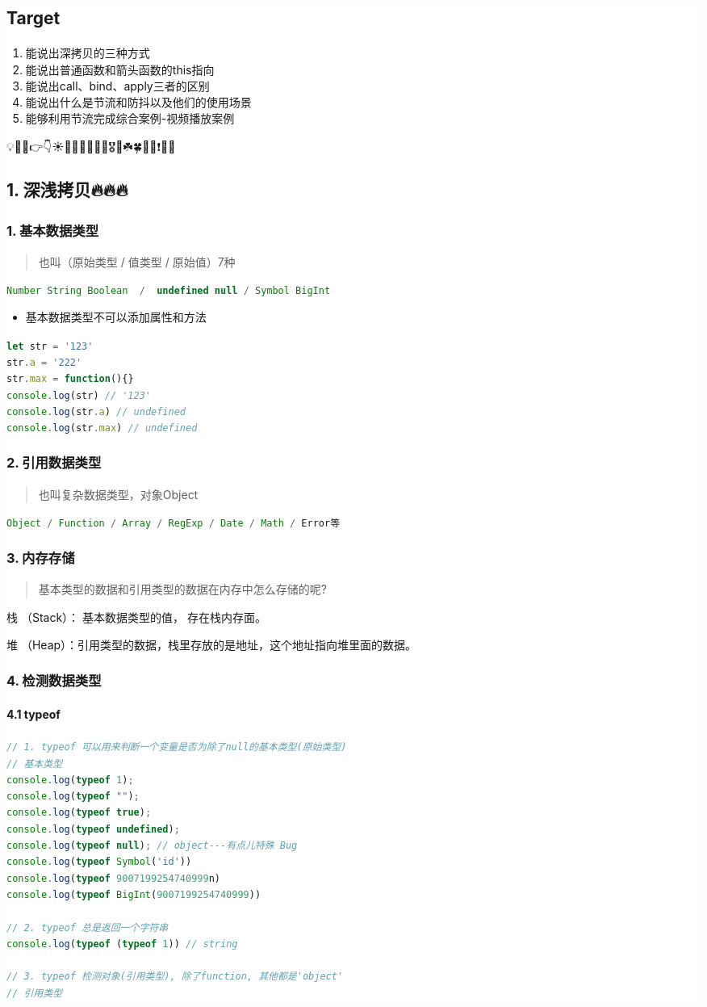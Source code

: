 ## Target

1. 能说出深拷贝的三种方式
2. 能说出普通函数和箭头函数的this指向
3. 能说出call、bind、apply三者的区别
4. 能说出什么是节流和防抖以及他们的使用场景
5. 能够利用节流完成综合案例-视频播放案例

💡🚀🤟👉👇☀️🍉🍍🍇🍓🥕🍭🎖️🎁☘️🍀💯🔆❗🔥🚩

## 1. 深浅拷贝🔥🔥🔥

### 1. 基本数据类型

> 也叫（原始类型 / 值类型 / 原始值）7种

```js
Number String Boolean  /  undefined null / Symbol BigInt
```

- 基本数据类型不可以添加属性和方法

```js
let str = '123'
str.a = '222'
str.max = function(){}
console.log(str) // '123'
console.log(str.a) // undefined
console.log(str.max) // undefined
```

### 2. 引用数据类型

> 也叫复杂数据类型，对象Object

```js
Object / Function / Array / RegExp / Date / Math / Error等
```

### 3. 内存存储

> 基本类型的数据和引用类型的数据在内存中怎么存储的呢?

栈 （Stack）： 基本数据类型的值， 存在栈内存面。

堆 （Heap）：引用类型的数据，栈里存放的是地址，这个地址指向堆里面的数据。

### 4. 检测数据类型

#### 4.1 typeof

```js
// 1. typeof 可以用来判断一个变量是否为除了null的基本类型(原始类型)
// 基本类型
console.log(typeof 1); 
console.log(typeof ""); 
console.log(typeof true); 
console.log(typeof undefined); 
console.log(typeof null); // object---有点儿特殊 Bug
console.log(typeof Symbol('id'))
console.log(typeof 9007199254740999n) 
console.log(typeof BigInt(9007199254740999)) 

// 2. typeof 总是返回一个字符串
console.log(typeof (typeof 1)) // string  

// 3. typeof 检测对象(引用类型), 除了function, 其他都是'object'
// 引用类型
```